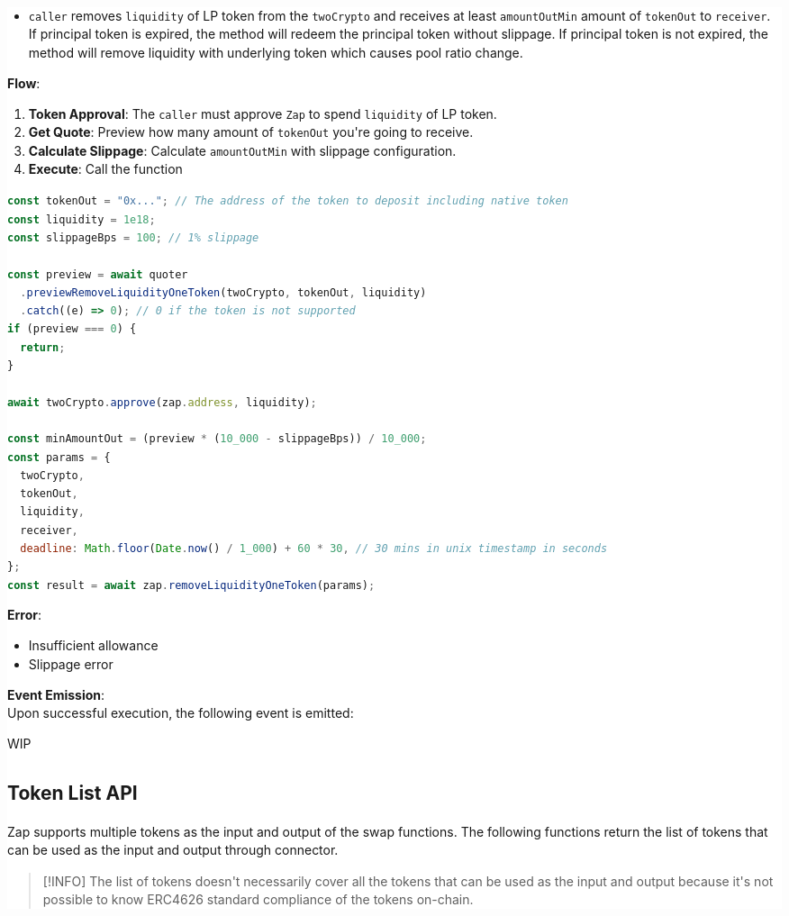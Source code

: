 - `caller` removes `liquidity` of LP token from the `twoCrypto` and receives at least `amountOutMin` amount of `tokenOut` to `receiver`.
  If principal token is expired, the method will redeem the principal token without slippage.
  If principal token is not expired, the method will remove liquidity with underlying token which causes pool ratio change.

**Flow**:

1. **Token Approval**: The `caller` must approve `Zap` to spend `liquidity` of LP token.
2. **Get Quote**: Preview how many amount of `tokenOut` you're going to receive.
3. **Calculate Slippage**: Calculate `amountOutMin` with slippage configuration.
4. **Execute**: Call the function

```js
const tokenOut = "0x..."; // The address of the token to deposit including native token
const liquidity = 1e18;
const slippageBps = 100; // 1% slippage

const preview = await quoter
  .previewRemoveLiquidityOneToken(twoCrypto, tokenOut, liquidity)
  .catch((e) => 0); // 0 if the token is not supported
if (preview === 0) {
  return;
}

await twoCrypto.approve(zap.address, liquidity);

const minAmountOut = (preview * (10_000 - slippageBps)) / 10_000;
const params = {
  twoCrypto,
  tokenOut,
  liquidity,
  receiver,
  deadline: Math.floor(Date.now() / 1_000) + 60 * 30, // 30 mins in unix timestamp in seconds
};
const result = await zap.removeLiquidityOneToken(params);
```

**Error**:

- Insufficient allowance
- Slippage error

**Event Emission**:  
Upon successful execution, the following event is emitted:

WIP

## Token List API

Zap supports multiple tokens as the input and output of the swap functions. The following functions return the list of tokens that can be used as the input and output through connector.

> [!INFO]
> The list of tokens doesn't necessarily cover all the tokens that can be used as the input and output because it's not possible to know ERC4626 standard compliance of the tokens on-chain.
